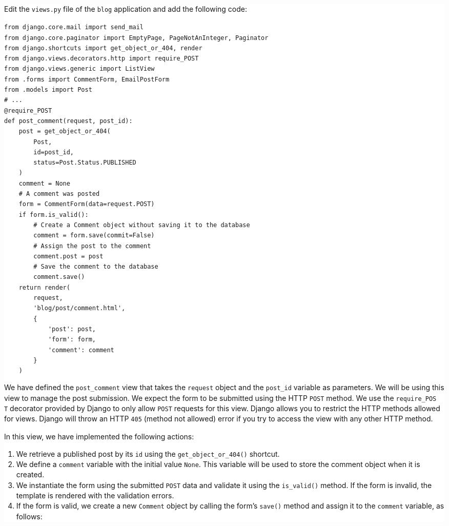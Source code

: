 Edit the `views.py` file of the `blog` application and add the following code:

```
from django.core.mail import send_mail
from django.core.paginator import EmptyPage, PageNotAnInteger, Paginator
from django.shortcuts import get_object_or_404, render
from django.views.decorators.http import require_POST
from django.views.generic import ListView
from .forms import CommentForm, EmailPostForm
from .models import Post
# ...
@require_POST
def post_comment(request, post_id):
    post = get_object_or_404(
        Post,
        id=post_id,
        status=Post.Status.PUBLISHED
    )
    comment = None
    # A comment was posted
    form = CommentForm(data=request.POST)
    if form.is_valid():
        # Create a Comment object without saving it to the database
        comment = form.save(commit=False)
        # Assign the post to the comment
        comment.post = post
        # Save the comment to the database
        comment.save()
    return render(
        request,
        'blog/post/comment.html',
        {
            'post': post,
            'form': form,
            'comment': comment
        }
    )
```

We have defined the `post_comment` view that takes the `request` object and the `post_id` variable as parameters. We will be using this view to manage the post submission. We expect the form to be submitted using the HTTP `POST` method. We use the `require_POST` decorator provided by Django to only allow `POST` requests for this view. Django allows you to restrict the HTTP methods allowed for views. Django will throw an HTTP `405` (method not allowed) error if you try to access the view with any other HTTP method.

In this view, we have implemented the following actions:

1. We retrieve a published post by its `id` using the `get_object_or_404()` shortcut.
2. We define a `comment` variable with the initial value `None`. This variable will be used to store the comment object when it is created.
3. We instantiate the form using the submitted `POST` data and validate it using the `is_valid()` method. If the form is invalid, the template is rendered with the validation errors.
4. If the form is valid, we create a new `Comment` object by calling the form’s `save()` method and assign it to the `comment` variable, as follows:
    